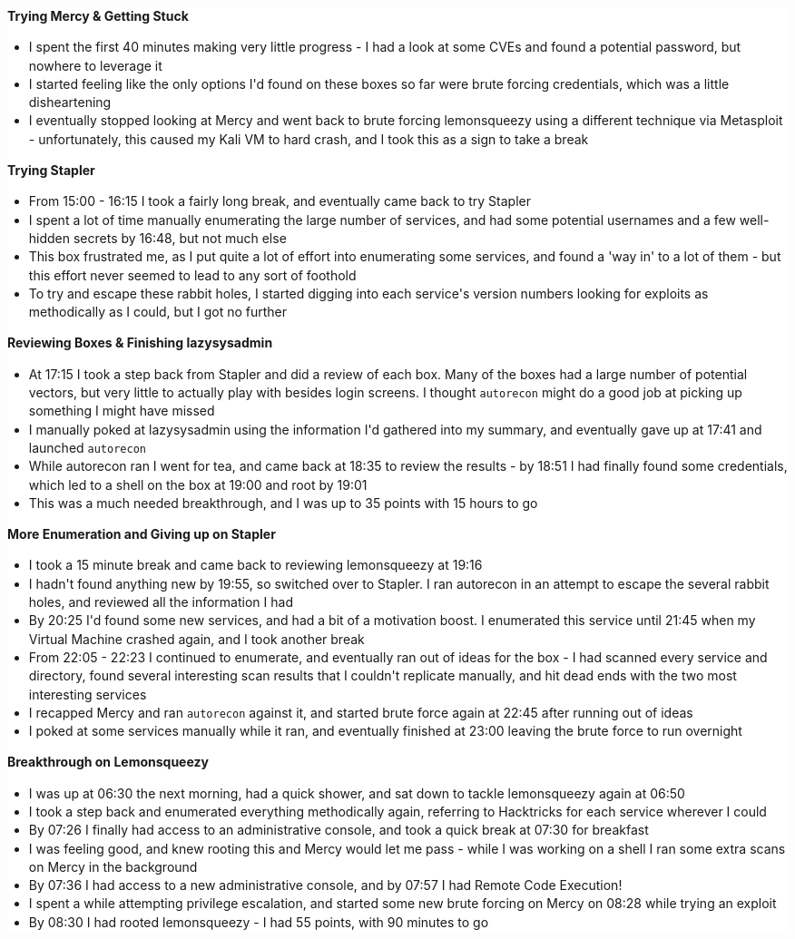 **Trying Mercy & Getting Stuck**

- I spent the first 40 minutes making very little progress - I had a look at some CVEs and found a potential password, but nowhere to leverage it
- I started feeling like the only options I'd found on these boxes so far were brute forcing credentials, which was a little disheartening
- I eventually stopped looking at Mercy and went back to brute forcing lemonsqueezy using a different technique via Metasploit - unfortunately, this caused my Kali VM to hard crash, and I took this as a sign to take a break

**Trying Stapler**

- From 15:00 - 16:15 I took a fairly long break, and eventually came back to try Stapler
- I spent a lot of time manually enumerating the large number of services, and had some potential usernames and a few well-hidden secrets by 16:48, but not much else
- This box frustrated me, as I put quite a lot of effort into enumerating some services, and found a 'way in' to a lot of them - but this effort never seemed to lead to any sort of foothold
- To try and escape these rabbit holes, I started digging into each service's version numbers looking for exploits as methodically as I could, but I got no further

**Reviewing Boxes & Finishing lazysysadmin**

- At 17:15 I took a step back from Stapler and did a review of each box. Many of the boxes had a large number of potential vectors, but very little to actually play with besides login screens. I thought `autorecon` might do a good job at picking up something I might have missed
- I manually poked at lazysysadmin using the information I'd gathered into my summary, and eventually gave up at 17:41 and launched `autorecon`
- While autorecon ran I went for tea, and came back at 18:35 to review the results - by 18:51 I had finally found some credentials, which led to a shell on the box at 19:00 and root by 19:01
- This was a much needed breakthrough, and I was up to 35 points with 15 hours to go

**More Enumeration and Giving up on Stapler**

- I took a 15 minute break and came back to reviewing lemonsqueezy at 19:16
- I hadn't found anything new by 19:55, so switched over to Stapler. I ran autorecon in an attempt to escape the several rabbit holes, and reviewed all the information I had
- By 20:25 I'd found some new services, and had a bit of a motivation boost. I enumerated this service until 21:45 when my Virtual Machine crashed again, and I took another break
- From 22:05 - 22:23 I continued to enumerate, and eventually ran out of ideas for the box - I had scanned every service and directory, found several interesting scan results that I couldn't replicate manually, and hit dead ends with the two most interesting services
- I recapped Mercy and ran `autorecon` against it, and started brute force again at 22:45 after running out of ideas
- I poked at some services manually while it ran, and eventually finished at 23:00 leaving the brute force to run overnight

**Breakthrough on Lemonsqueezy**

- I was up at 06:30 the next morning, had a quick shower, and sat down to tackle lemonsqueezy again at 06:50
- I took a step back and enumerated everything methodically again, referring to Hacktricks for each service wherever I could
- By 07:26 I finally had access to an administrative console, and took a quick break at 07:30 for breakfast
- I was feeling good, and knew rooting this and Mercy would let me pass - while I was working on a shell I ran some extra scans on Mercy in the background
- By 07:36 I had access to a new administrative console, and by 07:57 I had Remote Code Execution!
- I spent a while attempting privilege escalation, and started some new brute forcing on Mercy on 08:28 while trying an exploit
- By 08:30 I had rooted lemonsqueezy - I had 55 points, with 90 minutes to go
